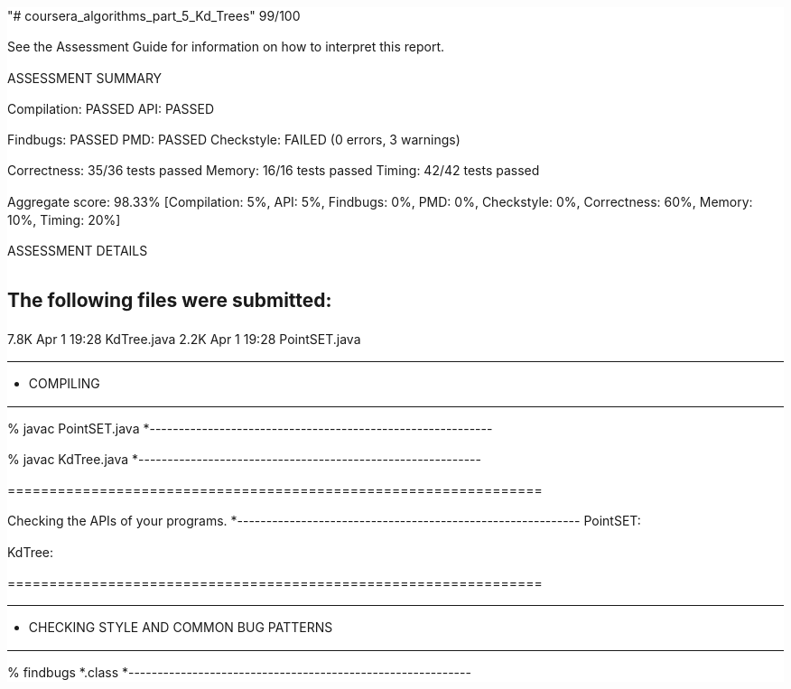 "# coursera_algorithms_part_5_Kd_Trees" 99/100

See the Assessment Guide for information on how to interpret this report.

ASSESSMENT SUMMARY

Compilation:  PASSED
API:          PASSED

Findbugs:     PASSED
PMD:          PASSED
Checkstyle:   FAILED (0 errors, 3 warnings)

Correctness:  35/36 tests passed
Memory:       16/16 tests passed
Timing:       42/42 tests passed

Aggregate score: 98.33%
[Compilation: 5%, API: 5%, Findbugs: 0%, PMD: 0%, Checkstyle: 0%, Correctness: 60%, Memory: 10%, Timing: 20%]

ASSESSMENT DETAILS

The following files were submitted:
----------------------------------
7.8K Apr  1 19:28 KdTree.java
2.2K Apr  1 19:28 PointSET.java


********************************************************************************
*  COMPILING                                                                    
********************************************************************************


% javac PointSET.java
*-----------------------------------------------------------

% javac KdTree.java
*-----------------------------------------------------------


================================================================


Checking the APIs of your programs.
*-----------------------------------------------------------
PointSET:

KdTree:

================================================================


********************************************************************************
*  CHECKING STYLE AND COMMON BUG PATTERNS                                       
********************************************************************************


% findbugs *.class
*-----------------------------------------------------------
